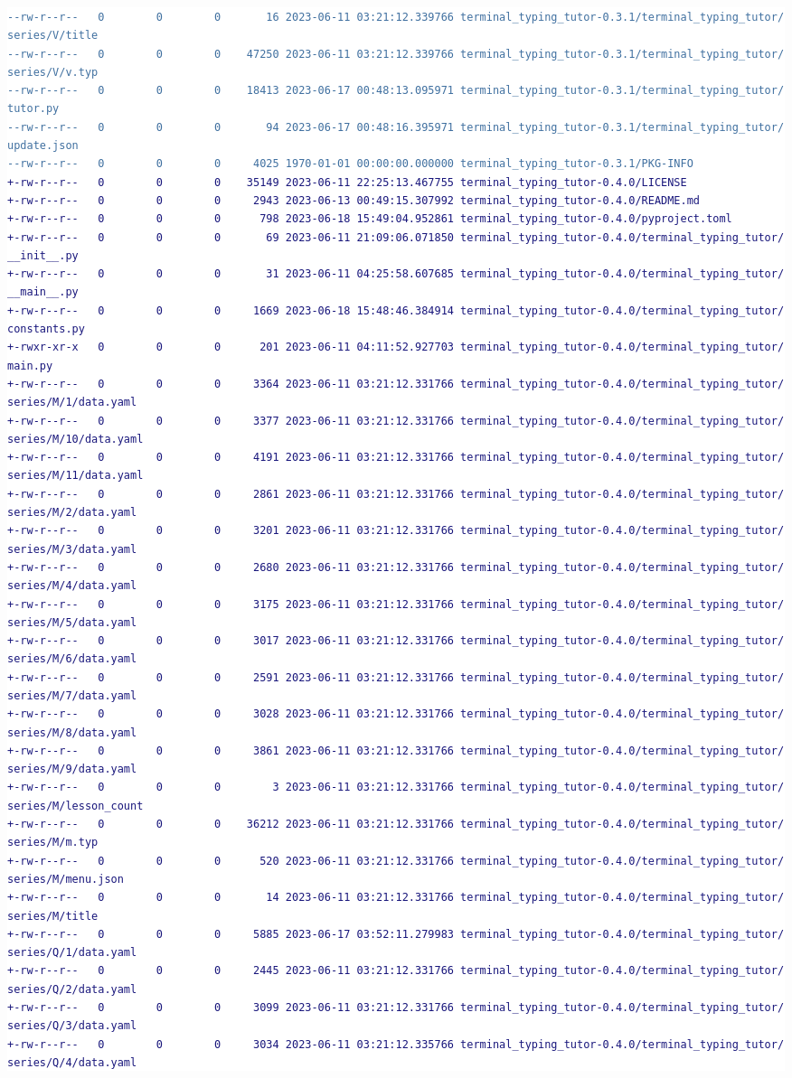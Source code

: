 ```diff
--rw-r--r--   0        0        0       16 2023-06-11 03:21:12.339766 terminal_typing_tutor-0.3.1/terminal_typing_tutor/series/V/title
--rw-r--r--   0        0        0    47250 2023-06-11 03:21:12.339766 terminal_typing_tutor-0.3.1/terminal_typing_tutor/series/V/v.typ
--rw-r--r--   0        0        0    18413 2023-06-17 00:48:13.095971 terminal_typing_tutor-0.3.1/terminal_typing_tutor/tutor.py
--rw-r--r--   0        0        0       94 2023-06-17 00:48:16.395971 terminal_typing_tutor-0.3.1/terminal_typing_tutor/update.json
--rw-r--r--   0        0        0     4025 1970-01-01 00:00:00.000000 terminal_typing_tutor-0.3.1/PKG-INFO
+-rw-r--r--   0        0        0    35149 2023-06-11 22:25:13.467755 terminal_typing_tutor-0.4.0/LICENSE
+-rw-r--r--   0        0        0     2943 2023-06-13 00:49:15.307992 terminal_typing_tutor-0.4.0/README.md
+-rw-r--r--   0        0        0      798 2023-06-18 15:49:04.952861 terminal_typing_tutor-0.4.0/pyproject.toml
+-rw-r--r--   0        0        0       69 2023-06-11 21:09:06.071850 terminal_typing_tutor-0.4.0/terminal_typing_tutor/__init__.py
+-rw-r--r--   0        0        0       31 2023-06-11 04:25:58.607685 terminal_typing_tutor-0.4.0/terminal_typing_tutor/__main__.py
+-rw-r--r--   0        0        0     1669 2023-06-18 15:48:46.384914 terminal_typing_tutor-0.4.0/terminal_typing_tutor/constants.py
+-rwxr-xr-x   0        0        0      201 2023-06-11 04:11:52.927703 terminal_typing_tutor-0.4.0/terminal_typing_tutor/main.py
+-rw-r--r--   0        0        0     3364 2023-06-11 03:21:12.331766 terminal_typing_tutor-0.4.0/terminal_typing_tutor/series/M/1/data.yaml
+-rw-r--r--   0        0        0     3377 2023-06-11 03:21:12.331766 terminal_typing_tutor-0.4.0/terminal_typing_tutor/series/M/10/data.yaml
+-rw-r--r--   0        0        0     4191 2023-06-11 03:21:12.331766 terminal_typing_tutor-0.4.0/terminal_typing_tutor/series/M/11/data.yaml
+-rw-r--r--   0        0        0     2861 2023-06-11 03:21:12.331766 terminal_typing_tutor-0.4.0/terminal_typing_tutor/series/M/2/data.yaml
+-rw-r--r--   0        0        0     3201 2023-06-11 03:21:12.331766 terminal_typing_tutor-0.4.0/terminal_typing_tutor/series/M/3/data.yaml
+-rw-r--r--   0        0        0     2680 2023-06-11 03:21:12.331766 terminal_typing_tutor-0.4.0/terminal_typing_tutor/series/M/4/data.yaml
+-rw-r--r--   0        0        0     3175 2023-06-11 03:21:12.331766 terminal_typing_tutor-0.4.0/terminal_typing_tutor/series/M/5/data.yaml
+-rw-r--r--   0        0        0     3017 2023-06-11 03:21:12.331766 terminal_typing_tutor-0.4.0/terminal_typing_tutor/series/M/6/data.yaml
+-rw-r--r--   0        0        0     2591 2023-06-11 03:21:12.331766 terminal_typing_tutor-0.4.0/terminal_typing_tutor/series/M/7/data.yaml
+-rw-r--r--   0        0        0     3028 2023-06-11 03:21:12.331766 terminal_typing_tutor-0.4.0/terminal_typing_tutor/series/M/8/data.yaml
+-rw-r--r--   0        0        0     3861 2023-06-11 03:21:12.331766 terminal_typing_tutor-0.4.0/terminal_typing_tutor/series/M/9/data.yaml
+-rw-r--r--   0        0        0        3 2023-06-11 03:21:12.331766 terminal_typing_tutor-0.4.0/terminal_typing_tutor/series/M/lesson_count
+-rw-r--r--   0        0        0    36212 2023-06-11 03:21:12.331766 terminal_typing_tutor-0.4.0/terminal_typing_tutor/series/M/m.typ
+-rw-r--r--   0        0        0      520 2023-06-11 03:21:12.331766 terminal_typing_tutor-0.4.0/terminal_typing_tutor/series/M/menu.json
+-rw-r--r--   0        0        0       14 2023-06-11 03:21:12.331766 terminal_typing_tutor-0.4.0/terminal_typing_tutor/series/M/title
+-rw-r--r--   0        0        0     5885 2023-06-17 03:52:11.279983 terminal_typing_tutor-0.4.0/terminal_typing_tutor/series/Q/1/data.yaml
+-rw-r--r--   0        0        0     2445 2023-06-11 03:21:12.331766 terminal_typing_tutor-0.4.0/terminal_typing_tutor/series/Q/2/data.yaml
+-rw-r--r--   0        0        0     3099 2023-06-11 03:21:12.331766 terminal_typing_tutor-0.4.0/terminal_typing_tutor/series/Q/3/data.yaml
+-rw-r--r--   0        0        0     3034 2023-06-11 03:21:12.335766 terminal_typing_tutor-0.4.0/terminal_typing_tutor/series/Q/4/data.yaml
```
